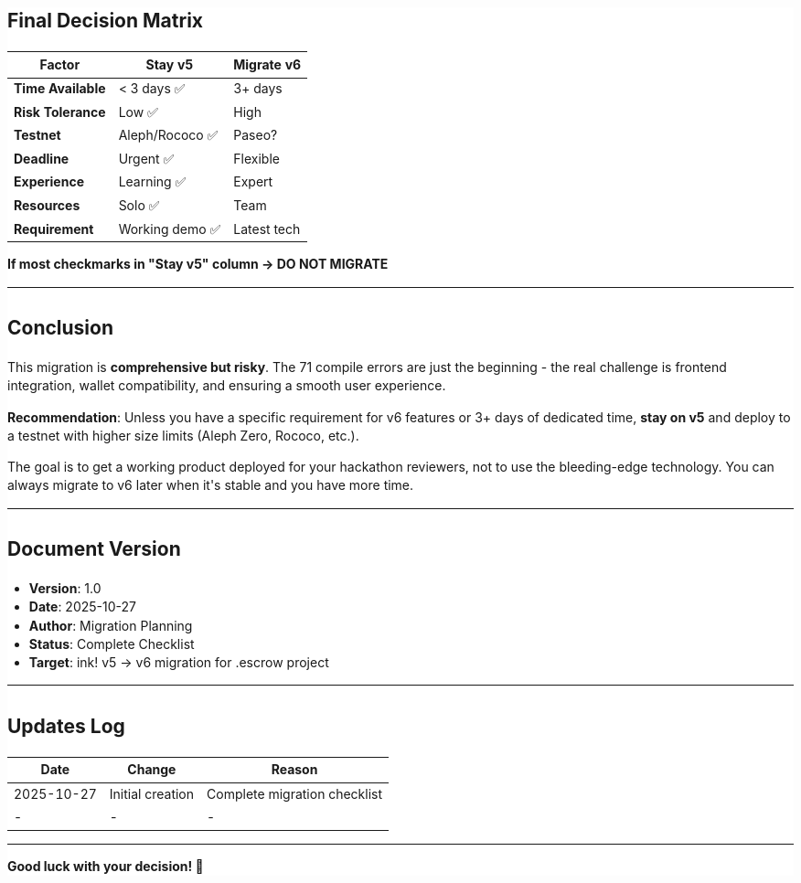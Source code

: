 
## Final Decision Matrix

| Factor | Stay v5 | Migrate v6 |
|--------|---------|------------|
| **Time Available** | < 3 days ✅ | 3+ days |
| **Risk Tolerance** | Low ✅ | High |
| **Testnet** | Aleph/Rococo ✅ | Paseo? |
| **Deadline** | Urgent ✅ | Flexible |
| **Experience** | Learning ✅ | Expert |
| **Resources** | Solo ✅ | Team |
| **Requirement** | Working demo ✅ | Latest tech |

**If most checkmarks in "Stay v5" column → DO NOT MIGRATE**

---

## Conclusion

This migration is **comprehensive but risky**. The 71 compile errors are just the beginning - the real challenge is frontend integration, wallet compatibility, and ensuring a smooth user experience.

**Recommendation**: Unless you have a specific requirement for v6 features or 3+ days of dedicated time, **stay on v5** and deploy to a testnet with higher size limits (Aleph Zero, Rococo, etc.).

The goal is to get a working product deployed for your hackathon reviewers, not to use the bleeding-edge technology. You can always migrate to v6 later when it's stable and you have more time.

---

## Document Version

- **Version**: 1.0
- **Date**: 2025-10-27
- **Author**: Migration Planning
- **Status**: Complete Checklist
- **Target**: ink! v5 → v6 migration for .escrow project

---

## Updates Log

| Date | Change | Reason |
|------|--------|--------|
| 2025-10-27 | Initial creation | Complete migration checklist |
| - | - | - |

---

**Good luck with your decision! 🚀**
